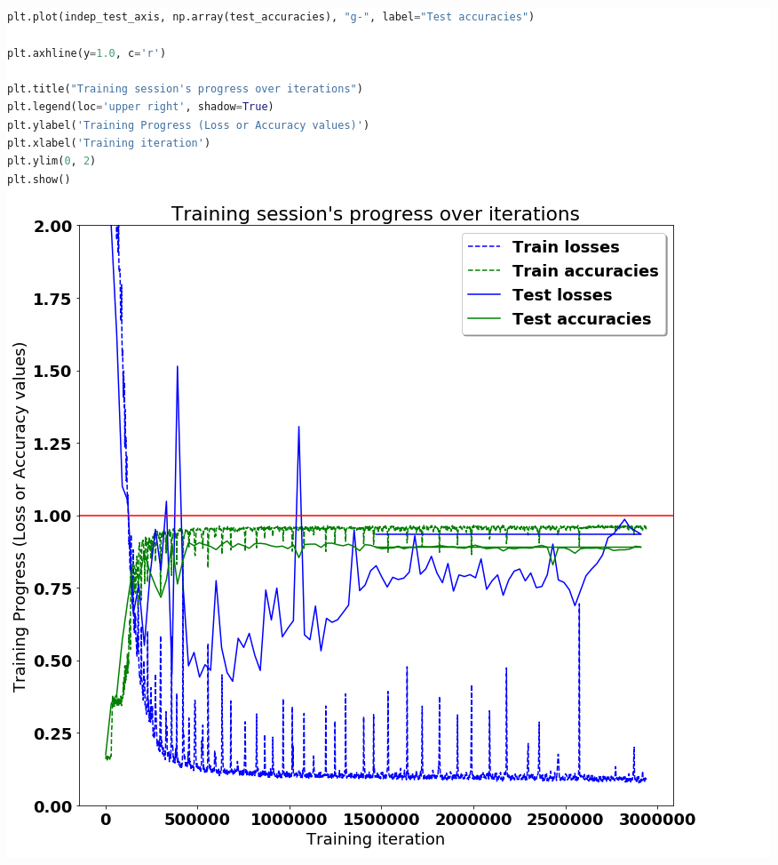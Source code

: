 ```python
plt.plot(indep_test_axis, np.array(test_accuracies), "g-", label="Test accuracies")

plt.axhline(y=1.0, c='r')

plt.title("Training session's progress over iterations")
plt.legend(loc='upper right', shadow=True)
plt.ylabel('Training Progress (Loss or Accuracy values)')
plt.xlabel('Training iteration')
plt.ylim(0, 2)
plt.show()
```


![png](LSTM-2steps-gru%3D1-select_parameters_files/LSTM-2steps-gru%3D1-select_parameters_26_0.png)
